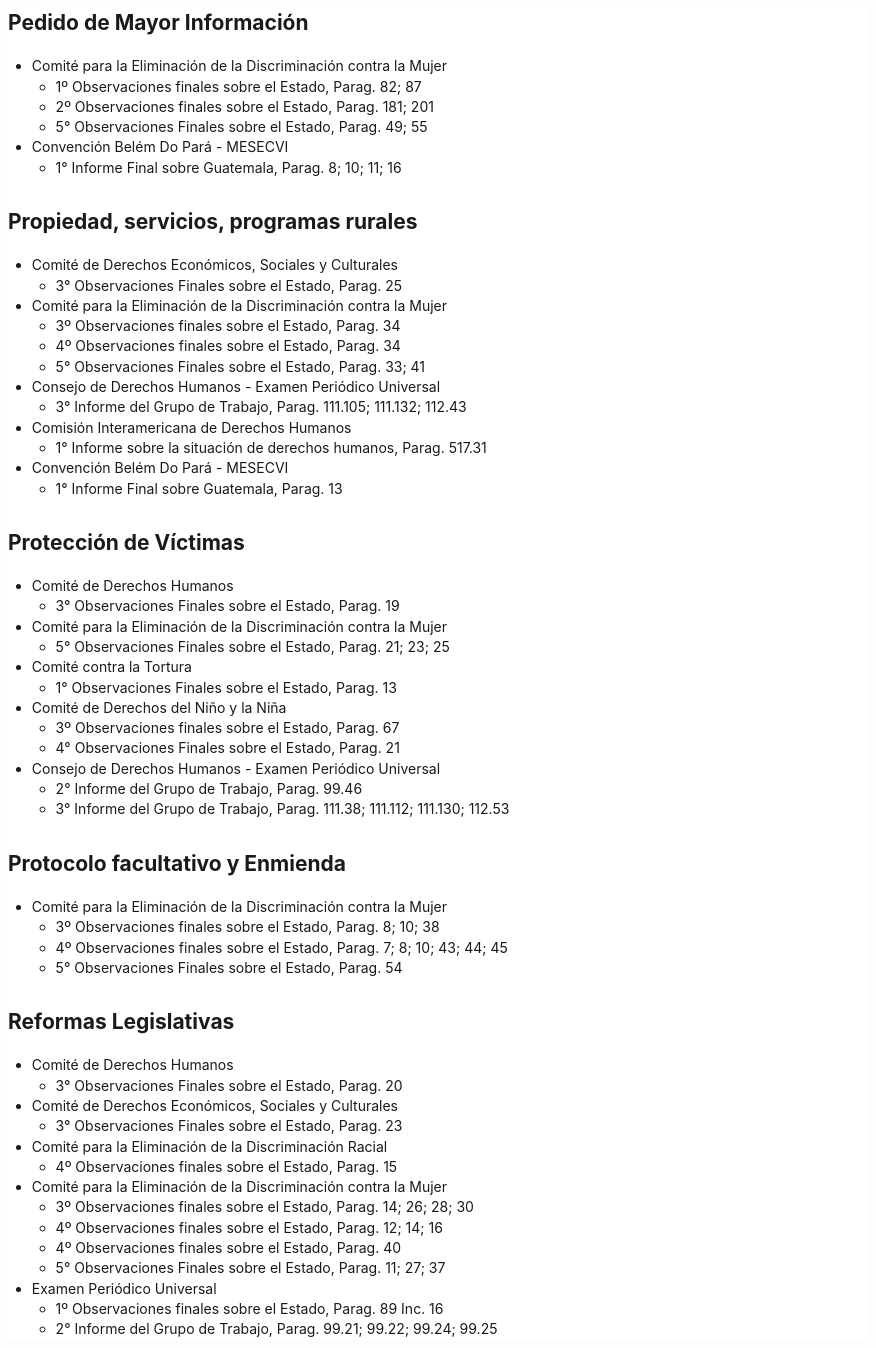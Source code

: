 ## Pedido de Mayor Información

* Comité para la Eliminación de la Discriminación contra la Mujer
  * 1º Observaciones finales sobre el Estado, Parag. 82; 87
  * 2º Observaciones finales sobre el Estado, Parag. 181; 201
  * 5° Observaciones Finales sobre el Estado, Parag. 49; 55
* Convención Belém Do Pará - MESECVI
  * 1° Informe Final sobre Guatemala, Parag. 8; 10; 11; 16

## Propiedad, servicios, programas rurales

* Comité de Derechos Económicos, Sociales y Culturales
  * 3° Observaciones Finales sobre el Estado, Parag. 25
* Comité para la Eliminación de la Discriminación contra la Mujer
  * 3º Observaciones finales sobre el Estado, Parag. 34
  * 4º Observaciones finales sobre el Estado, Parag. 34
  * 5° Observaciones Finales sobre el Estado, Parag. 33; 41
* Consejo de Derechos Humanos - Examen Periódico Universal
  * 3° Informe del Grupo de Trabajo, Parag. 111.105; 111.132; 112.43
* Comisión Interamericana de Derechos Humanos
  * 1° Informe sobre la situación de derechos humanos, Parag. 517.31
* Convención Belém Do Pará - MESECVI
  * 1° Informe Final sobre Guatemala, Parag. 13

## Protección de Víctimas

* Comité de Derechos Humanos
  * 3° Observaciones Finales sobre el Estado, Parag. 19
* Comité para la Eliminación de la Discriminación contra la Mujer
  * 5° Observaciones Finales sobre el Estado, Parag. 21; 23; 25
* Comité contra la Tortura
  * 1° Observaciones Finales sobre el Estado, Parag. 13
* Comité de Derechos del Niño y la Niña
  * 3º Observaciones finales sobre el Estado, Parag. 67
  * 4° Observaciones Finales sobre el Estado, Parag. 21
* Consejo de Derechos Humanos - Examen Periódico Universal
  * 2° Informe del Grupo de Trabajo, Parag. 99.46
  * 3° Informe del Grupo de Trabajo, Parag. 111.38; 111.112; 111.130; 112.53

## Protocolo facultativo y Enmienda

* Comité para la Eliminación de la Discriminación contra la Mujer
  * 3º Observaciones finales sobre el Estado, Parag. 8; 10; 38
  * 4º Observaciones finales sobre el Estado, Parag. 7; 8; 10; 43; 44; 45
  * 5° Observaciones Finales sobre el Estado, Parag. 54

## Reformas Legislativas

* Comité de Derechos Humanos
  * 3° Observaciones Finales sobre el Estado, Parag. 20
* Comité de Derechos Económicos, Sociales y Culturales
  * 3° Observaciones Finales sobre el Estado, Parag. 23
* Comité para la Eliminación de la Discriminación Racial
  * 4º Observaciones finales sobre el Estado, Parag. 15
* Comité para la Eliminación de la Discriminación contra la Mujer
  * 3º Observaciones finales sobre el Estado, Parag. 14; 26; 28; 30
  * 4º Observaciones finales sobre el Estado, Parag. 12; 14; 16
  * 4º Observaciones finales sobre el Estado, Parag. 40
  * 5° Observaciones Finales sobre el Estado, Parag. 11; 27; 37
* Examen Periódico Universal
  * 1º Observaciones finales sobre el Estado, Parag. 89 Inc. 16
  * 2° Informe del Grupo de Trabajo, Parag. 99.21; 99.22; 99.24; 99.25